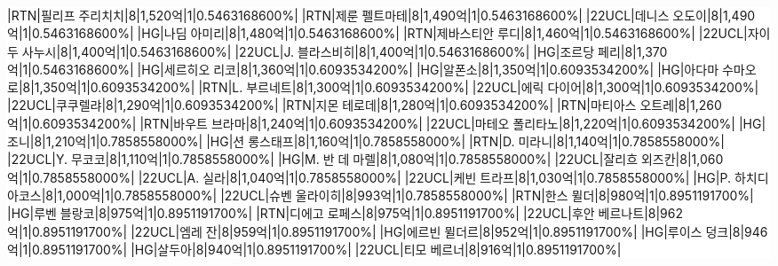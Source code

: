 |RTN|필리프 주리치치|8|1,520억|1|0.5463168600%|
|RTN|제룬 펠트마테|8|1,490억|1|0.5463168600%|
|22UCL|데니스 오도이|8|1,490억|1|0.5463168600%|
|HG|나딤 아미리|8|1,480억|1|0.5463168600%|
|RTN|제바스티안 루디|8|1,460억|1|0.5463168600%|
|22UCL|자이두 사누시|8|1,400억|1|0.5463168600%|
|22UCL|J. 블라스비히|8|1,400억|1|0.5463168600%|
|HG|조르당 페리|8|1,370억|1|0.5463168600%|
|HG|세르히오 리코|8|1,360억|1|0.6093534200%|
|HG|알폰소|8|1,350억|1|0.6093534200%|
|HG|아다마 수마오로|8|1,350억|1|0.6093534200%|
|RTN|L. 부르네트|8|1,300억|1|0.6093534200%|
|22UCL|에릭 다이어|8|1,300억|1|0.6093534200%|
|22UCL|쿠쿠렐랴|8|1,290억|1|0.6093534200%|
|RTN|지몬 테로데|8|1,280억|1|0.6093534200%|
|RTN|마티아스 오트레|8|1,260억|1|0.6093534200%|
|RTN|바우트 브라마|8|1,240억|1|0.6093534200%|
|22UCL|마테오 폴리타노|8|1,220억|1|0.6093534200%|
|HG|조니|8|1,210억|1|0.7858558000%|
|HG|션 롱스태프|8|1,160억|1|0.7858558000%|
|RTN|D. 미라니|8|1,140억|1|0.7858558000%|
|22UCL|Y. 무코코|8|1,110억|1|0.7858558000%|
|HG|M. 반 데 마렐|8|1,080억|1|0.7858558000%|
|22UCL|잘리흐 외즈칸|8|1,060억|1|0.7858558000%|
|22UCL|A. 실라|8|1,040억|1|0.7858558000%|
|22UCL|케빈 트라프|8|1,030억|1|0.7858558000%|
|HG|P. 하치디아코스|8|1,000억|1|0.7858558000%|
|22UCL|슈벤 울라이히|8|993억|1|0.7858558000%|
|RTN|한스 뮐더|8|980억|1|0.8951191700%|
|HG|루벤 블랑코|8|975억|1|0.8951191700%|
|RTN|디에고 로페스|8|975억|1|0.8951191700%|
|22UCL|후안 베르나트|8|962억|1|0.8951191700%|
|22UCL|엠레 잔|8|959억|1|0.8951191700%|
|HG|에르빈 뮐더르|8|952억|1|0.8951191700%|
|HG|루이스 덩크|8|946억|1|0.8951191700%|
|HG|살두아|8|940억|1|0.8951191700%|
|22UCL|티모 베르너|8|916억|1|0.8951191700%|